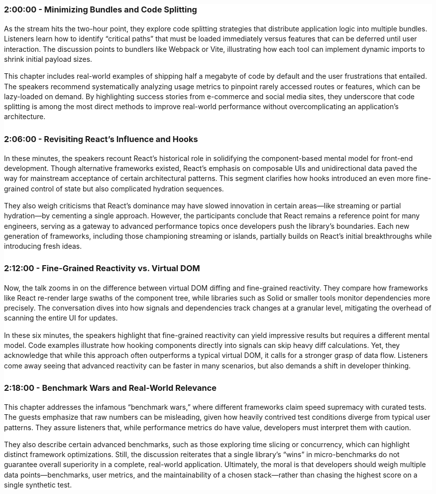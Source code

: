### 2:00:00 - Minimizing Bundles and Code Splitting

As the stream hits the two-hour point, they explore code splitting strategies that distribute application logic into multiple bundles. Listeners learn how to identify “critical paths” that must be loaded immediately versus features that can be deferred until user interaction. The discussion points to bundlers like Webpack or Vite, illustrating how each tool can implement dynamic imports to shrink initial payload sizes.

This chapter includes real-world examples of shipping half a megabyte of code by default and the user frustrations that entailed. The speakers recommend systematically analyzing usage metrics to pinpoint rarely accessed routes or features, which can be lazy-loaded on demand. By highlighting success stories from e-commerce and social media sites, they underscore that code splitting is among the most direct methods to improve real-world performance without overcomplicating an application’s architecture.

### 2:06:00 - Revisiting React’s Influence and Hooks

In these minutes, the speakers recount React’s historical role in solidifying the component-based mental model for front-end development. Though alternative frameworks existed, React’s emphasis on composable UIs and unidirectional data paved the way for mainstream acceptance of certain architectural patterns. This segment clarifies how hooks introduced an even more fine-grained control of state but also complicated hydration sequences.

They also weigh criticisms that React’s dominance may have slowed innovation in certain areas—like streaming or partial hydration—by cementing a single approach. However, the participants conclude that React remains a reference point for many engineers, serving as a gateway to advanced performance topics once developers push the library’s boundaries. Each new generation of frameworks, including those championing streaming or islands, partially builds on React’s initial breakthroughs while introducing fresh ideas.

### 2:12:00 - Fine-Grained Reactivity vs. Virtual DOM

Now, the talk zooms in on the difference between virtual DOM diffing and fine-grained reactivity. They compare how frameworks like React re-render large swaths of the component tree, while libraries such as Solid or smaller tools monitor dependencies more precisely. The conversation dives into how signals and dependencies track changes at a granular level, mitigating the overhead of scanning the entire UI for updates.

In these six minutes, the speakers highlight that fine-grained reactivity can yield impressive results but requires a different mental model. Code examples illustrate how hooking components directly into signals can skip heavy diff calculations. Yet, they acknowledge that while this approach often outperforms a typical virtual DOM, it calls for a stronger grasp of data flow. Listeners come away seeing that advanced reactivity can be faster in many scenarios, but also demands a shift in developer thinking.

### 2:18:00 - Benchmark Wars and Real-World Relevance

This chapter addresses the infamous “benchmark wars,” where different frameworks claim speed supremacy with curated tests. The guests emphasize that raw numbers can be misleading, given how heavily contrived test conditions diverge from typical user patterns. They assure listeners that, while performance metrics do have value, developers must interpret them with caution.

They also describe certain advanced benchmarks, such as those exploring time slicing or concurrency, which can highlight distinct framework optimizations. Still, the discussion reiterates that a single library’s “wins” in micro-benchmarks do not guarantee overall superiority in a complete, real-world application. Ultimately, the moral is that developers should weigh multiple data points—benchmarks, user metrics, and the maintainability of a chosen stack—rather than chasing the highest score on a single synthetic test.
